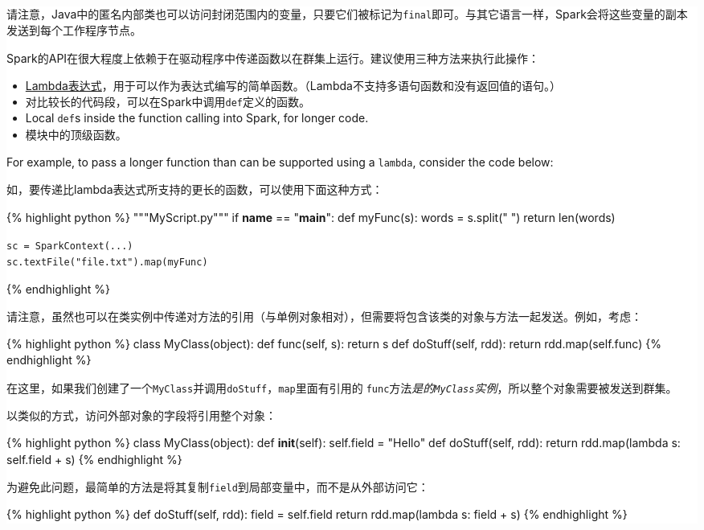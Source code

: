 请注意，Java中的匿名内部类也可以访问封闭范围内的变量，只要它们被标记为`final`即可。与其它语言一样，Spark会将这些变量的副本发送到每个工作程序节点。

</div>

<div data-lang="python"  markdown="1">

Spark的API在很大程度上依赖于在驱动程序中传递函数以在群集上运行。建议使用三种方法来执行此操作：

* [Lambda表达式](https://docs.python.org/2/tutorial/controlflow.html#lambda-expressions)，用于可以作为表达式编写的简单函数。（Lambda不支持多语句函数和没有返回值的语句。）
* 对比较长的代码段，可以在Spark中调用`def`定义的函数。
* Local `def`s inside the function calling into Spark, for longer code.
* 模块中的顶级函数。

For example, to pass a longer function than can be supported using a `lambda`, consider
the code below:

如，要传递比lambda表达式所支持的更长的函数，可以使用下面这种方式：

{% highlight python %}
"""MyScript.py"""
if __name__ == "__main__":
    def myFunc(s):
        words = s.split(" ")
        return len(words)

    sc = SparkContext(...)
    sc.textFile("file.txt").map(myFunc)
{% endhighlight %}

请注意，虽然也可以在类实例中传递对方法的引用（与单例对象相对），但需要将包含该类的对象与方法一起发送。例如，考虑：

{% highlight python %}
class MyClass(object):
    def func(self, s):
        return s
    def doStuff(self, rdd):
        return rdd.map(self.func)
{% endhighlight %}

在这里，如果我们创建了一个`MyClass`并调用`doStuff`，`map`里面有引用的 `func`方法*是的`MyClass`实例*，所以整个对象需要被发送到群集。

以类似的方式，访问外部对象的字段将引用整个对象：

{% highlight python %}
class MyClass(object):
    def __init__(self):
        self.field = "Hello"
    def doStuff(self, rdd):
        return rdd.map(lambda s: self.field + s)
{% endhighlight %}

为避免此问题，最简单的方法是将其复制`field`到局部变量中，而不是从外部访问它：

{% highlight python %}
def doStuff(self, rdd):
    field = self.field
    return rdd.map(lambda s: field + s)
{% endhighlight %}
